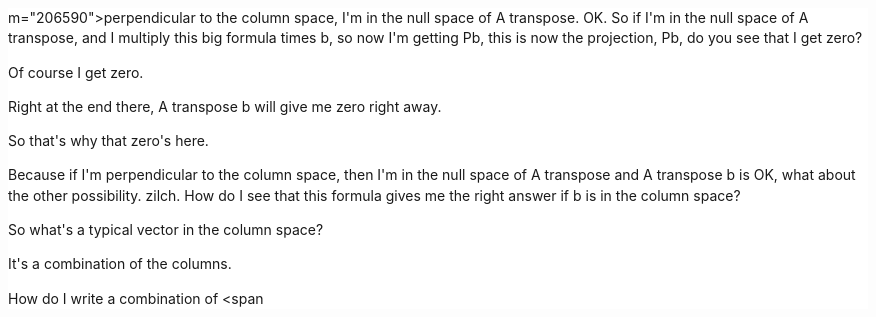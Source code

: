   m="206590">perpendicular</span> <span m="207270">to</span> <span
  m="207290">the</span> <span m="207440">column</span> <span
  m="207820">space,</span> <span m="208300">I'm</span> <span
  m="208550">in</span> <span m="208650">the</span> <span m="208790">null</span>
  <span m="209090">space</span> <span m="209590">of</span> <span
  m="209730">A</span> <span m="209900">transpose.</span> <span
  m="211180">OK.</span> <span m="211460">So</span> <span m="211780">if</span>
  <span m="211860">I'm</span> <span m="212020">in</span> <span
  m="212110">the</span> <span m="212220">null</span> <span
  m="212430">space</span> <span m="212770">of</span> <span m="212890">A</span>
  <span m="213010">transpose,</span> <span m="213790">and</span> <span
  m="213970">I</span> <span m="214050">multiply</span> <span
  m="215420">this</span> <span m="216650">big</span> <span
  m="217280">formula</span> <span m="217830">times</span> <span
  m="218350">b,</span> <span m="219670">so</span> <span m="220350">now</span>
  <span m="220520">I'm</span> <span m="220670">getting</span> <span
  m="221040">Pb,</span> <span m="221760">this</span> <span m="221990">is</span>
  <span m="222180">now</span> <span m="222540">the</span> <span
  m="222930">projection,</span> <span m="224120">Pb,</span> <span
  m="225380">do</span> <span m="227290">you</span> <span m="227450">see</span>
  <span m="227690">that</span> <span m="227850">I</span> <span
  m="227920">get</span> <span m="228150">zero?</span></p><p><span
  m="228530">Of</span> <span m="228640">course</span> <span m="228920">I</span>
  <span m="228980">get</span> <span m="229180">zero.</span></p><p><span
  m="230470">Right</span> <span m="230730">at</span> <span m="230870">the</span>
  <span m="231050">end</span> <span m="231310">there,</span> <span
  m="231600">A</span> <span m="231810">transpose</span> <span
  m="232530">b</span> <span m="232950">will</span> <span m="233170">give</span>
  <span m="233320">me</span> <span m="233490">zero</span> <span
  m="233830">right</span> <span m="234070">away.</span></p><p><span
  m="234840">So</span> <span m="235500">that's</span> <span
  m="235890">why</span> <span m="236180">that</span> <span
  m="236430">zero's</span> <span m="236880">here.</span></p><p><span
  m="237780">Because</span> <span m="238060">if</span> <span
  m="238210">I'm</span> <span m="238400">perpendicular</span> <span
  m="239180">to</span> <span m="239270">the</span> <span
  m="239430">column</span> <span m="239800">space,</span> <span
  m="240520">then</span> <span m="240890">I'm</span> <span m="241030">in</span>
  <span m="241150">the</span> <span m="241280">null</span> <span
  m="241560">space</span> <span m="241920">of</span> <span m="242040">A</span>
  <span m="242190">transpose</span> <span m="243030">and</span> <span
  m="243050">A</span> <span m="243260">transpose</span> <span
  m="243840">b</span> <span m="244080">is</span> <span m="246350">OK,</span>
  <span m="246540">what</span> <span m="246740">about</span> <span
  m="247000">the</span> <span m="247160">other</span> <span
  m="247400">possibility.</span> <span m="248640">zilch.</span> <span
  m="249970">How</span> <span m="250320">do</span> <span m="250440">I</span>
  <span m="250560">see</span> <span m="250860">that</span> <span
  m="251030">this</span> <span m="251260">formula</span> <span
  m="251690">gives</span> <span m="251970">me</span> <span m="252110">the</span>
  <span m="252220">right</span> <span m="252530">answer</span> <span
  m="253370">if</span> <span m="253830">b</span> <span m="254150">is</span>
  <span m="254310">in</span> <span m="254450">the</span> <span
  m="254580">column</span> <span m="254970">space?</span></p><p><span
  m="258230">So</span> <span m="258390">what's</span> <span m="258720">a</span>
  <span m="258829">typical</span> <span m="259279">vector</span> <span
  m="259690">in</span> <span m="259790">the</span> <span
  m="259910">column</span> <span m="260290">space?</span></p><p><span
  m="261890">It's</span> <span m="262060">a</span> <span
  m="262140">combination</span> <span m="262880">of</span> <span
  m="262970">the</span> <span m="263100">columns.</span></p><p><span
  m="264480">How</span> <span m="264750">do</span> <span m="264900">I</span>
  <span m="265000">write</span> <span m="265330">a</span> <span
  m="265400">combination</span> <span m="266140">of</span> <span